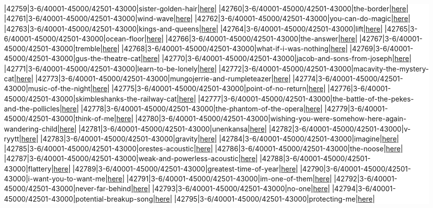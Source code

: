 |42759|3-6/40001-45000/42501-43000|sister-golden-hair|[here](https://cdn.jsdelivr.net/gh/guitarchord/cp3-6/40001-45000/42501-43000/sister-golden-hair.webp)|
|42760|3-6/40001-45000/42501-43000|the-border|[here](https://cdn.jsdelivr.net/gh/guitarchord/cp3-6/40001-45000/42501-43000/the-border.webp)|
|42761|3-6/40001-45000/42501-43000|wind-wave|[here](https://cdn.jsdelivr.net/gh/guitarchord/cp3-6/40001-45000/42501-43000/wind-wave.webp)|
|42762|3-6/40001-45000/42501-43000|you-can-do-magic|[here](https://cdn.jsdelivr.net/gh/guitarchord/cp3-6/40001-45000/42501-43000/you-can-do-magic.webp)|
|42763|3-6/40001-45000/42501-43000|kings-and-queens|[here](https://cdn.jsdelivr.net/gh/guitarchord/cp3-6/40001-45000/42501-43000/kings-and-queens.webp)|
|42764|3-6/40001-45000/42501-43000|lift|[here](https://cdn.jsdelivr.net/gh/guitarchord/cp3-6/40001-45000/42501-43000/lift.webp)|
|42765|3-6/40001-45000/42501-43000|ocean-floor|[here](https://cdn.jsdelivr.net/gh/guitarchord/cp3-6/40001-45000/42501-43000/ocean-floor.webp)|
|42766|3-6/40001-45000/42501-43000|the-answer|[here](https://cdn.jsdelivr.net/gh/guitarchord/cp3-6/40001-45000/42501-43000/the-answer.webp)|
|42767|3-6/40001-45000/42501-43000|tremble|[here](https://cdn.jsdelivr.net/gh/guitarchord/cp3-6/40001-45000/42501-43000/tremble.webp)|
|42768|3-6/40001-45000/42501-43000|what-if-i-was-nothing|[here](https://cdn.jsdelivr.net/gh/guitarchord/cp3-6/40001-45000/42501-43000/what-if-i-was-nothing.webp)|
|42769|3-6/40001-45000/42501-43000|gus-the-theatre-cat|[here](https://cdn.jsdelivr.net/gh/guitarchord/cp3-6/40001-45000/42501-43000/gus-the-theatre-cat.webp)|
|42770|3-6/40001-45000/42501-43000|jacob-and-sons-from-joseph|[here](https://cdn.jsdelivr.net/gh/guitarchord/cp3-6/40001-45000/42501-43000/jacob-and-sons-from-joseph.webp)|
|42771|3-6/40001-45000/42501-43000|learn-to-be-lonely|[here](https://cdn.jsdelivr.net/gh/guitarchord/cp3-6/40001-45000/42501-43000/learn-to-be-lonely.webp)|
|42772|3-6/40001-45000/42501-43000|macavity-the-mystery-cat|[here](https://cdn.jsdelivr.net/gh/guitarchord/cp3-6/40001-45000/42501-43000/macavity-the-mystery-cat.webp)|
|42773|3-6/40001-45000/42501-43000|mungojerrie-and-rumpleteazer|[here](https://cdn.jsdelivr.net/gh/guitarchord/cp3-6/40001-45000/42501-43000/mungojerrie-and-rumpleteazer.webp)|
|42774|3-6/40001-45000/42501-43000|music-of-the-night|[here](https://cdn.jsdelivr.net/gh/guitarchord/cp3-6/40001-45000/42501-43000/music-of-the-night.webp)|
|42775|3-6/40001-45000/42501-43000|point-of-no-return|[here](https://cdn.jsdelivr.net/gh/guitarchord/cp3-6/40001-45000/42501-43000/point-of-no-return.webp)|
|42776|3-6/40001-45000/42501-43000|skimbleshanks-the-railway-cat|[here](https://cdn.jsdelivr.net/gh/guitarchord/cp3-6/40001-45000/42501-43000/skimbleshanks-the-railway-cat.webp)|
|42777|3-6/40001-45000/42501-43000|the-battle-of-the-pekes-and-the-pollicles|[here](https://cdn.jsdelivr.net/gh/guitarchord/cp3-6/40001-45000/42501-43000/the-battle-of-the-pekes-and-the-pollicles.webp)|
|42778|3-6/40001-45000/42501-43000|the-phantom-of-the-opera|[here](https://cdn.jsdelivr.net/gh/guitarchord/cp3-6/40001-45000/42501-43000/the-phantom-of-the-opera.webp)|
|42779|3-6/40001-45000/42501-43000|think-of-me|[here](https://cdn.jsdelivr.net/gh/guitarchord/cp3-6/40001-45000/42501-43000/think-of-me.webp)|
|42780|3-6/40001-45000/42501-43000|wishing-you-were-somehow-here-again-wandering-child|[here](https://cdn.jsdelivr.net/gh/guitarchord/cp3-6/40001-45000/42501-43000/wishing-you-were-somehow-here-again-wandering-child.webp)|
|42781|3-6/40001-45000/42501-43000|unenkansa|[here](https://cdn.jsdelivr.net/gh/guitarchord/cp3-6/40001-45000/42501-43000/unenkansa.webp)|
|42782|3-6/40001-45000/42501-43000|v-ryytt|[here](https://cdn.jsdelivr.net/gh/guitarchord/cp3-6/40001-45000/42501-43000/v-ryytt.webp)|
|42783|3-6/40001-45000/42501-43000|gravity|[here](https://cdn.jsdelivr.net/gh/guitarchord/cp3-6/40001-45000/42501-43000/gravity.webp)|
|42784|3-6/40001-45000/42501-43000|imagine|[here](https://cdn.jsdelivr.net/gh/guitarchord/cp3-6/40001-45000/42501-43000/imagine.webp)|
|42785|3-6/40001-45000/42501-43000|orestes-acoustic|[here](https://cdn.jsdelivr.net/gh/guitarchord/cp3-6/40001-45000/42501-43000/orestes-acoustic.webp)|
|42786|3-6/40001-45000/42501-43000|the-noose|[here](https://cdn.jsdelivr.net/gh/guitarchord/cp3-6/40001-45000/42501-43000/the-noose.webp)|
|42787|3-6/40001-45000/42501-43000|weak-and-powerless-acoustic|[here](https://cdn.jsdelivr.net/gh/guitarchord/cp3-6/40001-45000/42501-43000/weak-and-powerless-acoustic.webp)|
|42788|3-6/40001-45000/42501-43000|flattery|[here](https://cdn.jsdelivr.net/gh/guitarchord/cp3-6/40001-45000/42501-43000/flattery.webp)|
|42789|3-6/40001-45000/42501-43000|greatest-time-of-year|[here](https://cdn.jsdelivr.net/gh/guitarchord/cp3-6/40001-45000/42501-43000/greatest-time-of-year.webp)|
|42790|3-6/40001-45000/42501-43000|i-want-you-to-want-me|[here](https://cdn.jsdelivr.net/gh/guitarchord/cp3-6/40001-45000/42501-43000/i-want-you-to-want-me.webp)|
|42791|3-6/40001-45000/42501-43000|im-one-of-them|[here](https://cdn.jsdelivr.net/gh/guitarchord/cp3-6/40001-45000/42501-43000/im-one-of-them.webp)|
|42792|3-6/40001-45000/42501-43000|never-far-behind|[here](https://cdn.jsdelivr.net/gh/guitarchord/cp3-6/40001-45000/42501-43000/never-far-behind.webp)|
|42793|3-6/40001-45000/42501-43000|no-one|[here](https://cdn.jsdelivr.net/gh/guitarchord/cp3-6/40001-45000/42501-43000/no-one.webp)|
|42794|3-6/40001-45000/42501-43000|potential-breakup-song|[here](https://cdn.jsdelivr.net/gh/guitarchord/cp3-6/40001-45000/42501-43000/potential-breakup-song.webp)|
|42795|3-6/40001-45000/42501-43000|protecting-me|[here](https://cdn.jsdelivr.net/gh/guitarchord/cp3-6/40001-45000/42501-43000/protecting-me.webp)|